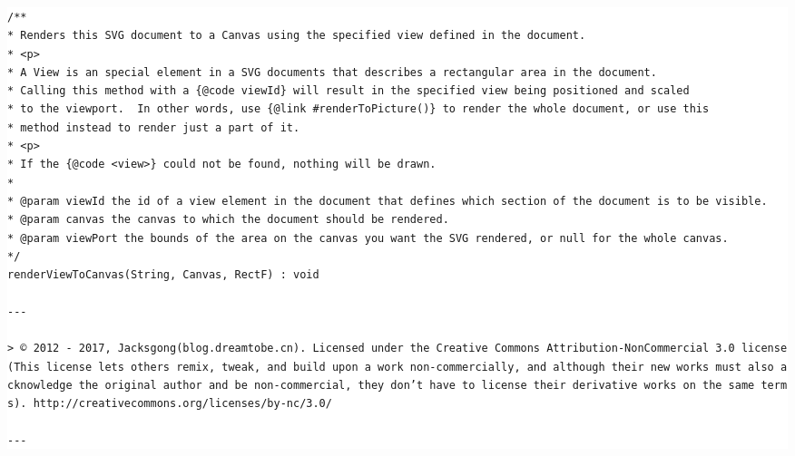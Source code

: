 	/**
    * Renders this SVG document to a Canvas using the specified view defined in the document.
    * <p>
    * A View is an special element in a SVG documents that describes a rectangular area in the document.
    * Calling this method with a {@code viewId} will result in the specified view being positioned and scaled
    * to the viewport.  In other words, use {@link #renderToPicture()} to render the whole document, or use this
    * method instead to render just a part of it.
    * <p>
    * If the {@code <view>} could not be found, nothing will be drawn.
    *
    * @param viewId the id of a view element in the document that defines which section of the document is to be visible.
    * @param canvas the canvas to which the document should be rendered.
    * @param viewPort the bounds of the area on the canvas you want the SVG rendered, or null for the whole canvas.
    */
	renderViewToCanvas(String, Canvas, RectF) : void

	---

	> © 2012 - 2017, Jacksgong(blog.dreamtobe.cn). Licensed under the Creative Commons Attribution-NonCommercial 3.0 license (This license lets others remix, tweak, and build upon a work non-commercially, and although their new works must also acknowledge the original author and be non-commercial, they don’t have to license their derivative works on the same terms). http://creativecommons.org/licenses/by-nc/3.0/

	---
